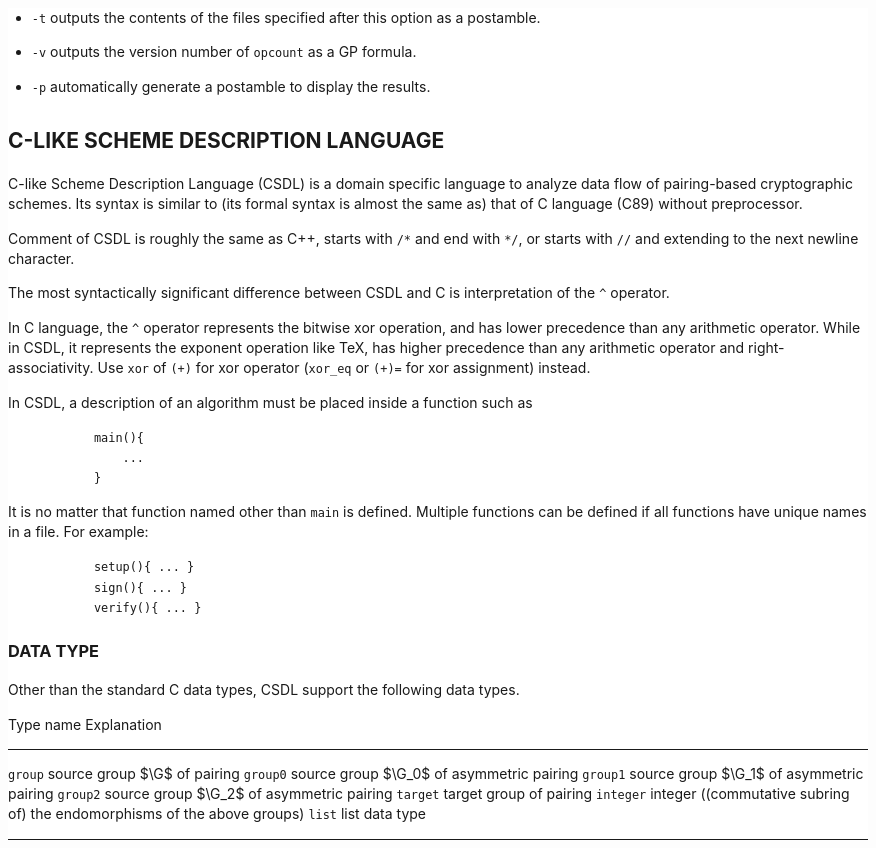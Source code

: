 -	`-t`	outputs the contents of the files specified after this
                option as a postamble.

-	`-v`	outputs the version number of `opcount` as a GP formula.

-	`-p`	automatically generate a postamble to display the results.

## C-LIKE SCHEME DESCRIPTION LANGUAGE

C-like Scheme Description Language (CSDL) is a domain specific language to
analyze data flow of pairing-based cryptographic schemes. Its syntax is
similar to (its formal syntax is almost the same as) that of C language
(C89) without preprocessor.

Comment of CSDL is roughly the same as C++, starts with `/*` and end
with `*/`, or starts with `//` and extending to the next newline character.

The most syntactically significant difference between CSDL and C is
interpretation of the `^` operator.

In C language, the `^` operator represents the bitwise xor operation,
and has lower precedence than any arithmetic operator. While in CSDL, it
represents the exponent operation like TeX, has higher precedence than any
arithmetic operator and right-associativity. Use `xor` of `(+)` for xor
operator (`xor_eq` or `(+)=` for xor assignment) instead. 

In CSDL, a description of an algorithm must be placed inside a function
such as
``` {.c}
			main(){
				...
			}
```
It is no matter that function named other than `main` is defined.
Multiple functions can be defined if all functions have unique names
in a file. For example:
``` {.c}
			setup(){ ... }
			sign(){ ... }
			verify(){ ... }
```
### DATA TYPE
Other than the standard C data types, CSDL support the following data
types.

Type name          Explanation
------------------ -------------------------------------------------
`group`            source group $\G$ of pairing
`group0`           source group $\G_0$ of asymmetric pairing
`group1`           source group $\G_1$ of asymmetric pairing
`group2`           source group $\G_2$ of asymmetric pairing
`target`           target group of pairing
`integer`          integer ((commutative subring of) the endomorphisms of the above groups)
`list`             list data type
------------------ -------------------------------------------------
